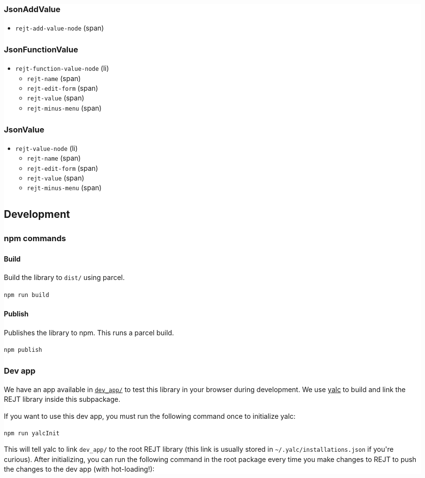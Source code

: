 ### JsonAddValue

- `rejt-add-value-node` (span)

### JsonFunctionValue

- `rejt-function-value-node` (li)
  - `rejt-name` (span)
  - `rejt-edit-form` (span)
  - `rejt-value` (span)
  - `rejt-minus-menu` (span)

### JsonValue

- `rejt-value-node` (li)
  - `rejt-name` (span)
  - `rejt-edit-form` (span)
  - `rejt-value` (span)
  - `rejt-minus-menu` (span)

## Development

### npm commands

#### Build

Build the library to `dist/` using parcel.

```bash
npm run build
```

#### Publish

Publishes the library to npm. This runs a parcel build.

```bash
npm publish
```

### Dev app

We have an app available in [`dev_app/`](./dev_app) to test this library in
your browser during development. We use [yalc](https://github.com/wclr/yalc)
to build and link the REJT library inside this subpackage.

If you want to use this dev app, you must run the following command once to
initialize yalc:

```sh
npm run yalcInit
```

This will tell yalc to link `dev_app/` to the root REJT library (this link
is usually stored in `~/.yalc/installations.json` if you're curious). After
initializing, you can run the following command in the root package every
time you make changes to REJT to push the changes to the dev app
(with hot-loading!):
